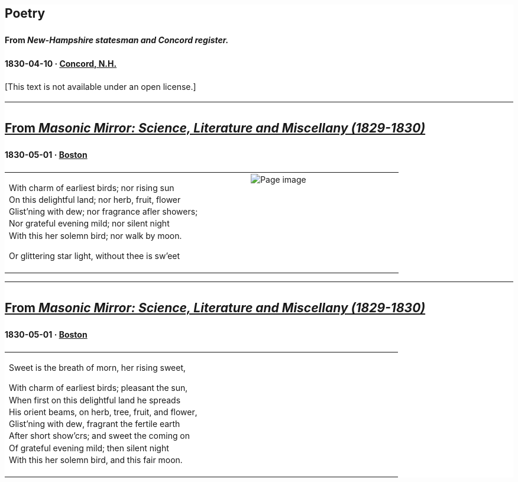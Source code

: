 ## Poetry

#### From _New-Hampshire statesman and Concord register._

#### 1830-04-10 &middot; [Concord, N.H.](http://dbpedia.org/resource/Concord%2C_New_Hampshire)

[This text is not available under an open license.]

---

## [From _Masonic Mirror: Science, Literature and Miscellany (1829-1830)_](https://archive.org/details/sim_boston-masonic-mirror_1830-05-01_ns-1_44/page/n7/mode/1up?view=theater)

#### 1830-05-01 &middot; [Boston](http://dbpedia.org/resource/Boston)

<table style="width: 100%;"><tr><td style="width: 50%">

  
  
With charm of earliest birds; nor rising sun  
On this delightful land; nor herb, fruit, flower  
Glist’ning with dew; nor fragrance afler showers;  
Nor grateful evening mild; nor silent night  
With this her solemn bird; nor walk by moon.  
  
Or glittering star light, without thee is sw’eet
</td><td style="width: 50%; max-height: 75%; margin: auto; display: block;">
<img alt="Page image" src="https://iiif.archive.org/image/iiif/2/sim_boston-masonic-mirror_1830-05-01_ns-1_44%2Fsim_boston-masonic-mirror_1830-05-01_ns-1_44_jp2.zip%2Fsim_boston-masonic-mirror_1830-05-01_ns-1_44_jp2%2Fsim_boston-masonic-mirror_1830-05-01_ns-1_44_0007.jp2/pct:36.71153846153846,8.522067363530779,25.557692307692307,6.576655052264808/600,/0/default.jpg"/>
</td>
</tr></table>

---

## [From _Masonic Mirror: Science, Literature and Miscellany (1829-1830)_](https://archive.org/details/sim_boston-masonic-mirror_1830-05-01_ns-1_44/page/n7/mode/1up?view=theater)

#### 1830-05-01 &middot; [Boston](http://dbpedia.org/resource/Boston)

<table style="width: 100%;"><tr><td style="width: 50%">

  
Sweet is the breath of morn, her rising sweet,  
  
With charm of earliest birds; pleasant the sun,  
When first on this delightful land he spreads  
His orient beams, on herb, tree, fruit, and flower,  
Glist’ning with dew, fragrant the fertile earth  
After short show’crs; and sweet the coming on  
Of grateful evening mild; then silent night  
With this her solemn bird, and this fair moon.  
  